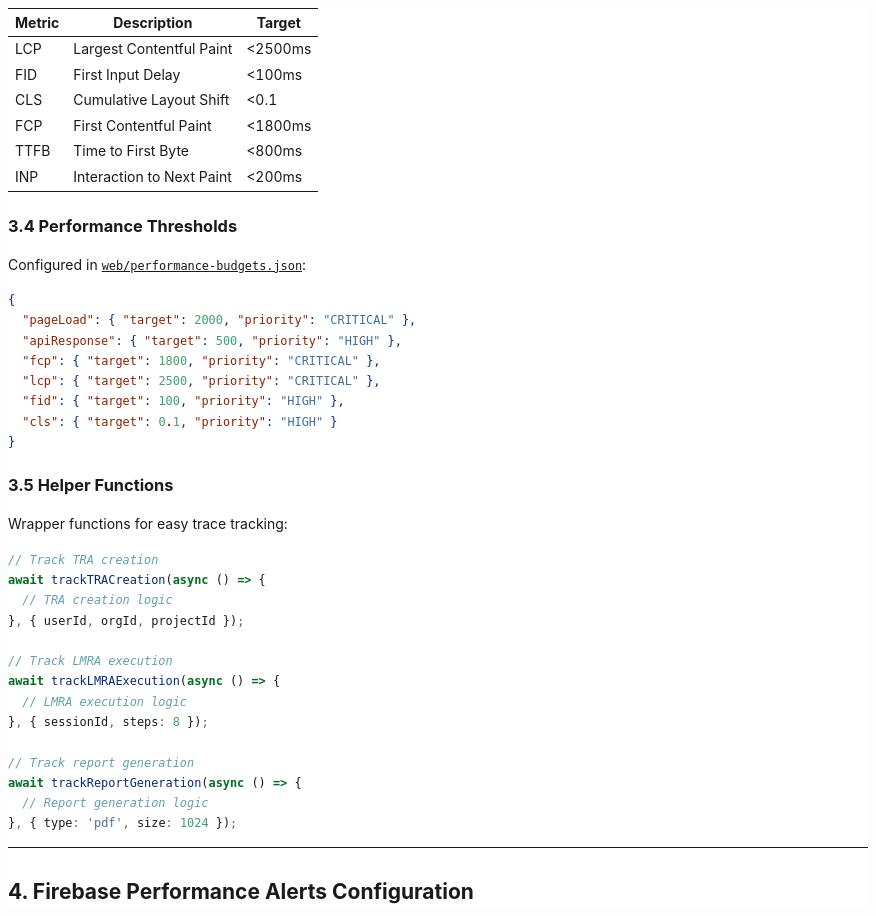 | Metric | Description | Target |
|--------|-------------|--------|
| LCP | Largest Contentful Paint | <2500ms |
| FID | First Input Delay | <100ms |
| CLS | Cumulative Layout Shift | <0.1 |
| FCP | First Contentful Paint | <1800ms |
| TTFB | Time to First Byte | <800ms |
| INP | Interaction to Next Paint | <200ms |

### 3.4 Performance Thresholds

Configured in [`web/performance-budgets.json`](web/performance-budgets.json:1):

```json
{
  "pageLoad": { "target": 2000, "priority": "CRITICAL" },
  "apiResponse": { "target": 500, "priority": "HIGH" },
  "fcp": { "target": 1800, "priority": "CRITICAL" },
  "lcp": { "target": 2500, "priority": "CRITICAL" },
  "fid": { "target": 100, "priority": "HIGH" },
  "cls": { "target": 0.1, "priority": "HIGH" }
}
```

### 3.5 Helper Functions

Wrapper functions for easy trace tracking:

```typescript
// Track TRA creation
await trackTRACreation(async () => {
  // TRA creation logic
}, { userId, orgId, projectId });

// Track LMRA execution
await trackLMRAExecution(async () => {
  // LMRA execution logic
}, { sessionId, steps: 8 });

// Track report generation
await trackReportGeneration(async () => {
  // Report generation logic
}, { type: 'pdf', size: 1024 });
```

---

## 4. Firebase Performance Alerts Configuration
